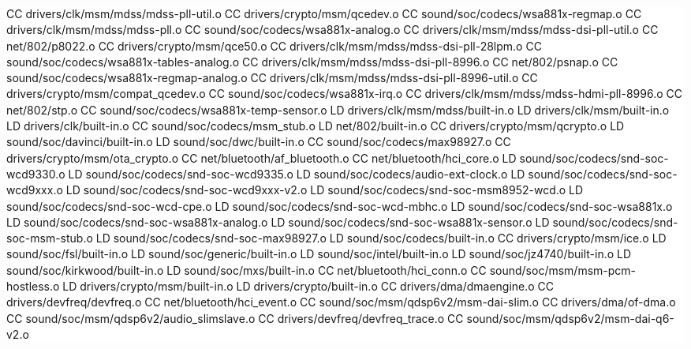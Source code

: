   CC      drivers/clk/msm/mdss/mdss-pll-util.o
  CC      drivers/crypto/msm/qcedev.o
  CC      sound/soc/codecs/wsa881x-regmap.o
  CC      drivers/clk/msm/mdss/mdss-pll.o
  CC      sound/soc/codecs/wsa881x-analog.o
  CC      drivers/clk/msm/mdss/mdss-dsi-pll-util.o
  CC      net/802/p8022.o
  CC      drivers/crypto/msm/qce50.o
  CC      drivers/clk/msm/mdss/mdss-dsi-pll-28lpm.o
  CC      sound/soc/codecs/wsa881x-tables-analog.o
  CC      drivers/clk/msm/mdss/mdss-dsi-pll-8996.o
  CC      net/802/psnap.o
  CC      sound/soc/codecs/wsa881x-regmap-analog.o
  CC      drivers/clk/msm/mdss/mdss-dsi-pll-8996-util.o
  CC      drivers/crypto/msm/compat_qcedev.o
  CC      sound/soc/codecs/wsa881x-irq.o
  CC      drivers/clk/msm/mdss/mdss-hdmi-pll-8996.o
  CC      net/802/stp.o
  CC      sound/soc/codecs/wsa881x-temp-sensor.o
  LD      drivers/clk/msm/mdss/built-in.o
  LD      drivers/clk/msm/built-in.o
  LD      drivers/clk/built-in.o
  CC      sound/soc/codecs/msm_stub.o
  LD      net/802/built-in.o
  CC      drivers/crypto/msm/qcrypto.o
  LD      sound/soc/davinci/built-in.o
  LD      sound/soc/dwc/built-in.o
  CC      sound/soc/codecs/max98927.o
  CC      drivers/crypto/msm/ota_crypto.o
  CC      net/bluetooth/af_bluetooth.o
  CC      net/bluetooth/hci_core.o
  LD      sound/soc/codecs/snd-soc-wcd9330.o
  LD      sound/soc/codecs/snd-soc-wcd9335.o
  LD      sound/soc/codecs/audio-ext-clock.o
  LD      sound/soc/codecs/snd-soc-wcd9xxx.o
  LD      sound/soc/codecs/snd-soc-wcd9xxx-v2.o
  LD      sound/soc/codecs/snd-soc-msm8952-wcd.o
  LD      sound/soc/codecs/snd-soc-wcd-cpe.o
  LD      sound/soc/codecs/snd-soc-wcd-mbhc.o
  LD      sound/soc/codecs/snd-soc-wsa881x.o
  LD      sound/soc/codecs/snd-soc-wsa881x-analog.o
  LD      sound/soc/codecs/snd-soc-wsa881x-sensor.o
  LD      sound/soc/codecs/snd-soc-msm-stub.o
  LD      sound/soc/codecs/snd-soc-max98927.o
  LD      sound/soc/codecs/built-in.o
  CC      drivers/crypto/msm/ice.o
  LD      sound/soc/fsl/built-in.o
  LD      sound/soc/generic/built-in.o
  LD      sound/soc/intel/built-in.o
  LD      sound/soc/jz4740/built-in.o
  LD      sound/soc/kirkwood/built-in.o
  LD      sound/soc/mxs/built-in.o
  CC      net/bluetooth/hci_conn.o
  CC      sound/soc/msm/msm-pcm-hostless.o
  LD      drivers/crypto/msm/built-in.o
  LD      drivers/crypto/built-in.o
  CC      drivers/dma/dmaengine.o
  CC      drivers/devfreq/devfreq.o
  CC      net/bluetooth/hci_event.o
  CC      sound/soc/msm/qdsp6v2/msm-dai-slim.o
  CC      drivers/dma/of-dma.o
  CC      sound/soc/msm/qdsp6v2/audio_slimslave.o
  CC      drivers/devfreq/devfreq_trace.o
  CC      sound/soc/msm/qdsp6v2/msm-dai-q6-v2.o